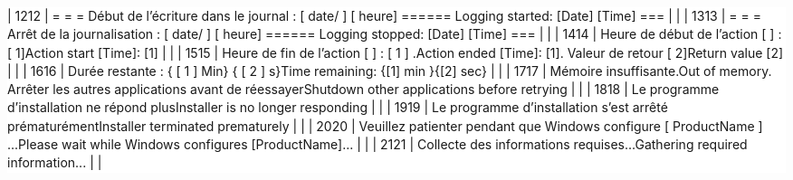 | <span data-ttu-id="293ee-166">12</span><span class="sxs-lookup"><span data-stu-id="293ee-166">12</span></span>    | <span data-ttu-id="293ee-167">= = = Début de l’écriture dans le journal : \[ date/ \] \[ heure\] ===</span><span class="sxs-lookup"><span data-stu-id="293ee-167">=== Logging started: \[Date\] \[Time\] ===</span></span>                 |                                                                                                                                                                                                              |
| <span data-ttu-id="293ee-168">13</span><span class="sxs-lookup"><span data-stu-id="293ee-168">13</span></span>    | <span data-ttu-id="293ee-169">= = = Arrêt de la journalisation : \[ date/ \] \[ heure\] ===</span><span class="sxs-lookup"><span data-stu-id="293ee-169">=== Logging stopped: \[Date\] \[Time\] ===</span></span>                 |                                                                                                                                                                                                              |
| <span data-ttu-id="293ee-170">14</span><span class="sxs-lookup"><span data-stu-id="293ee-170">14</span></span>    | <span data-ttu-id="293ee-171">Heure de début de l’action \[ \] : \[ 1\]</span><span class="sxs-lookup"><span data-stu-id="293ee-171">Action start \[Time\]: \[1\]</span></span>                               |                                                                                                                                                                                                              |
| <span data-ttu-id="293ee-172">15</span><span class="sxs-lookup"><span data-stu-id="293ee-172">15</span></span>    | <span data-ttu-id="293ee-173">Heure de fin de l’action \[ \] : \[ 1 \] .</span><span class="sxs-lookup"><span data-stu-id="293ee-173">Action ended \[Time\]: \[1\].</span></span> <span data-ttu-id="293ee-174">Valeur de retour \[ 2\]</span><span class="sxs-lookup"><span data-stu-id="293ee-174">Return value \[2\]</span></span>           |                                                                                                                                                                                                              |
| <span data-ttu-id="293ee-175">16</span><span class="sxs-lookup"><span data-stu-id="293ee-175">16</span></span>    | <span data-ttu-id="293ee-176">Durée restante : { \[ 1 \] Min} { \[ 2 \] s}</span><span class="sxs-lookup"><span data-stu-id="293ee-176">Time remaining: {\[1\] min }{\[2\] sec}</span></span>                    |                                                                                                                                                                                                              |
| <span data-ttu-id="293ee-177">17</span><span class="sxs-lookup"><span data-stu-id="293ee-177">17</span></span>    | <span data-ttu-id="293ee-178">Mémoire insuffisante.</span><span class="sxs-lookup"><span data-stu-id="293ee-178">Out of memory.</span></span> <span data-ttu-id="293ee-179">Arrêter les autres applications avant de réessayer</span><span class="sxs-lookup"><span data-stu-id="293ee-179">Shutdown other applications before retrying</span></span> |                                                                                                                                                                                                              |
| <span data-ttu-id="293ee-180">18</span><span class="sxs-lookup"><span data-stu-id="293ee-180">18</span></span>    | <span data-ttu-id="293ee-181">Le programme d’installation ne répond plus</span><span class="sxs-lookup"><span data-stu-id="293ee-181">Installer is no longer responding</span></span>                          |                                                                                                                                                                                                              |
| <span data-ttu-id="293ee-182">19</span><span class="sxs-lookup"><span data-stu-id="293ee-182">19</span></span>    | <span data-ttu-id="293ee-183">Le programme d’installation s’est arrêté prématurément</span><span class="sxs-lookup"><span data-stu-id="293ee-183">Installer terminated prematurely</span></span>                           |                                                                                                                                                                                                              |
| <span data-ttu-id="293ee-184">20</span><span class="sxs-lookup"><span data-stu-id="293ee-184">20</span></span>    | <span data-ttu-id="293ee-185">Veuillez patienter pendant que Windows configure \[ ProductName \] ...</span><span class="sxs-lookup"><span data-stu-id="293ee-185">Please wait while Windows configures \[ProductName\]...</span></span>    |                                                                                                                                                                                                              |
| <span data-ttu-id="293ee-186">21</span><span class="sxs-lookup"><span data-stu-id="293ee-186">21</span></span>    | <span data-ttu-id="293ee-187">Collecte des informations requises...</span><span class="sxs-lookup"><span data-stu-id="293ee-187">Gathering required information...</span></span>                          |                                                                                                                                                                                                              |